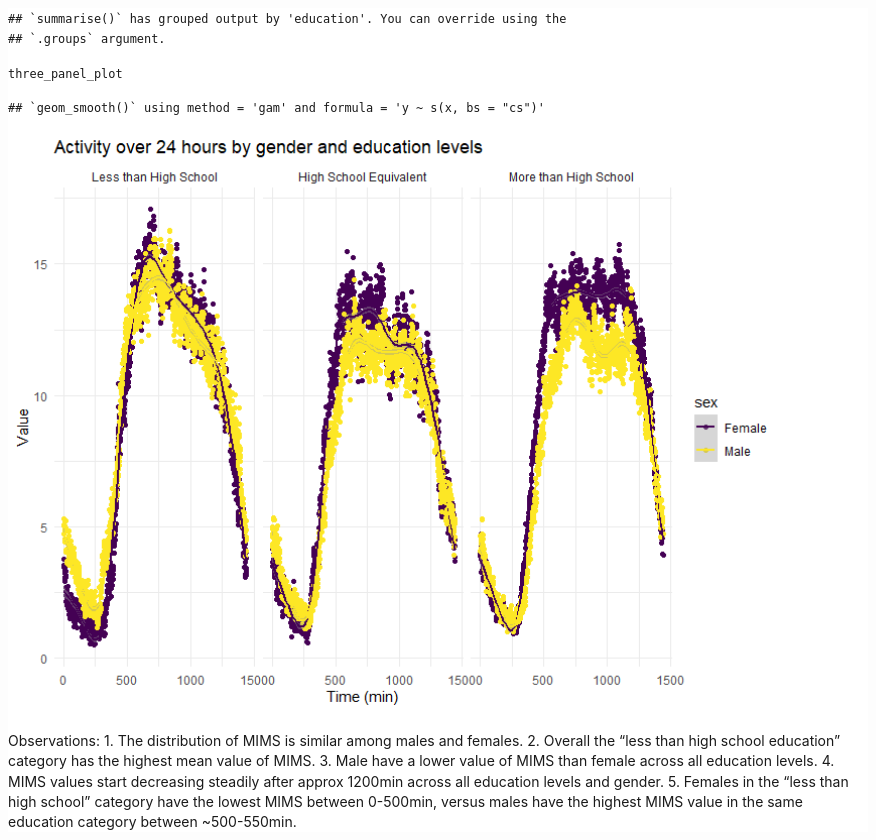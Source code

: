     ## `summarise()` has grouped output by 'education'. You can override using the
    ## `.groups` argument.

``` r
three_panel_plot
```

    ## `geom_smooth()` using method = 'gam' and formula = 'y ~ s(x, bs = "cs")'

<img src="p8105_hw3_files/figure-gfm/unnamed-chunk-15-1.png" width="90%" />

Observations: 1. The distribution of MIMS is similar among males and
females. 2. Overall the “less than high school education” category has
the highest mean value of MIMS. 3. Male have a lower value of MIMS than
female across all education levels. 4. MIMS values start decreasing
steadily after approx 1200min across all education levels and gender. 5.
Females in the “less than high school” category have the lowest MIMS
between 0-500min, versus males have the highest MIMS value in the same
education category between ~500-550min.
